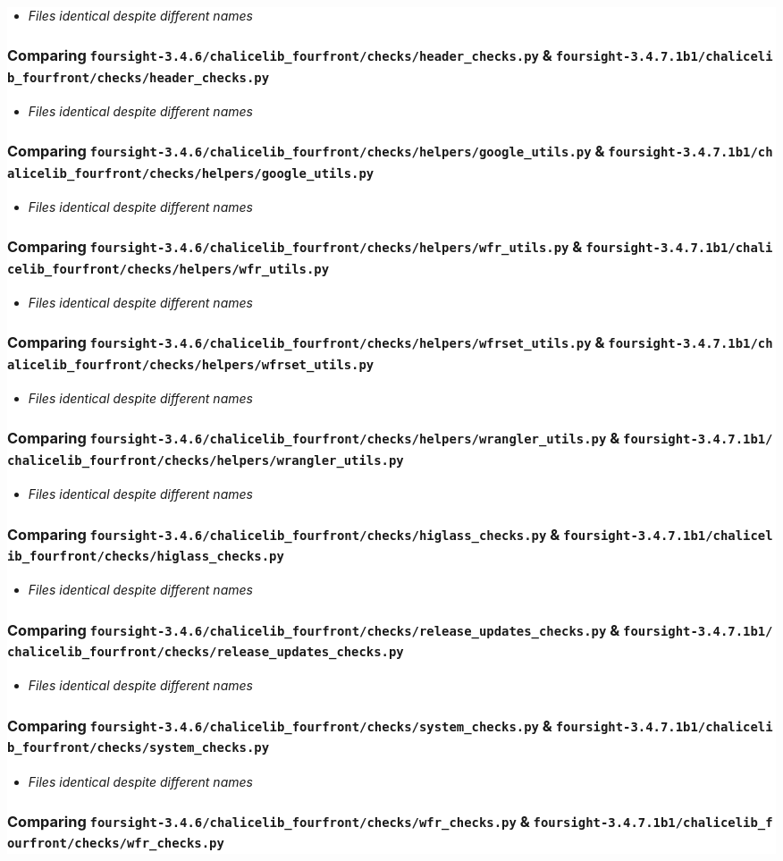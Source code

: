  * *Files identical despite different names*

### Comparing `foursight-3.4.6/chalicelib_fourfront/checks/header_checks.py` & `foursight-3.4.7.1b1/chalicelib_fourfront/checks/header_checks.py`

 * *Files identical despite different names*

### Comparing `foursight-3.4.6/chalicelib_fourfront/checks/helpers/google_utils.py` & `foursight-3.4.7.1b1/chalicelib_fourfront/checks/helpers/google_utils.py`

 * *Files identical despite different names*

### Comparing `foursight-3.4.6/chalicelib_fourfront/checks/helpers/wfr_utils.py` & `foursight-3.4.7.1b1/chalicelib_fourfront/checks/helpers/wfr_utils.py`

 * *Files identical despite different names*

### Comparing `foursight-3.4.6/chalicelib_fourfront/checks/helpers/wfrset_utils.py` & `foursight-3.4.7.1b1/chalicelib_fourfront/checks/helpers/wfrset_utils.py`

 * *Files identical despite different names*

### Comparing `foursight-3.4.6/chalicelib_fourfront/checks/helpers/wrangler_utils.py` & `foursight-3.4.7.1b1/chalicelib_fourfront/checks/helpers/wrangler_utils.py`

 * *Files identical despite different names*

### Comparing `foursight-3.4.6/chalicelib_fourfront/checks/higlass_checks.py` & `foursight-3.4.7.1b1/chalicelib_fourfront/checks/higlass_checks.py`

 * *Files identical despite different names*

### Comparing `foursight-3.4.6/chalicelib_fourfront/checks/release_updates_checks.py` & `foursight-3.4.7.1b1/chalicelib_fourfront/checks/release_updates_checks.py`

 * *Files identical despite different names*

### Comparing `foursight-3.4.6/chalicelib_fourfront/checks/system_checks.py` & `foursight-3.4.7.1b1/chalicelib_fourfront/checks/system_checks.py`

 * *Files identical despite different names*

### Comparing `foursight-3.4.6/chalicelib_fourfront/checks/wfr_checks.py` & `foursight-3.4.7.1b1/chalicelib_fourfront/checks/wfr_checks.py`
